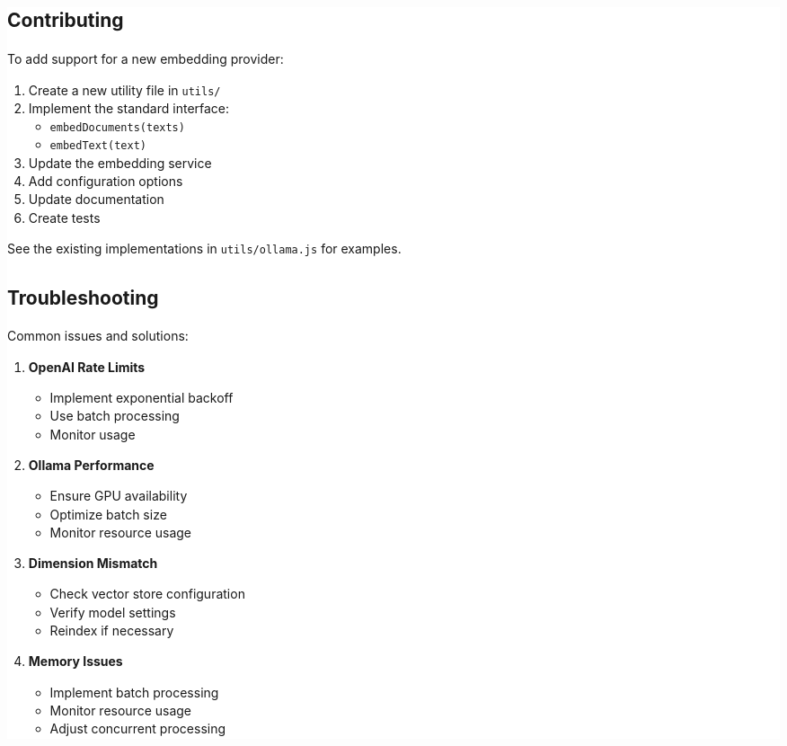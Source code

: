 ## Contributing

To add support for a new embedding provider:

1. Create a new utility file in `utils/`
2. Implement the standard interface:
   - `embedDocuments(texts)`
   - `embedText(text)`
3. Update the embedding service
4. Add configuration options
5. Update documentation
6. Create tests

See the existing implementations in `utils/ollama.js` for examples.

## Troubleshooting

Common issues and solutions:

1. **OpenAI Rate Limits**
   - Implement exponential backoff
   - Use batch processing
   - Monitor usage

2. **Ollama Performance**
   - Ensure GPU availability
   - Optimize batch size
   - Monitor resource usage

3. **Dimension Mismatch**
   - Check vector store configuration
   - Verify model settings
   - Reindex if necessary

4. **Memory Issues**
   - Implement batch processing
   - Monitor resource usage
   - Adjust concurrent processing
